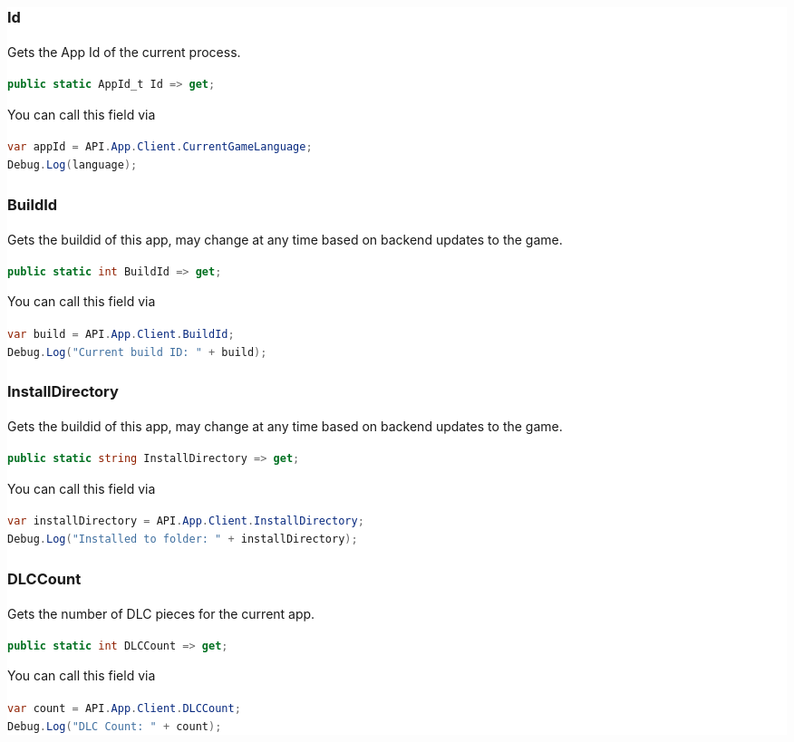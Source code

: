### Id

Gets the App Id of the current process.

```csharp
public static AppId_t Id => get;
```

You can call this field via

```csharp
var appId = API.App.Client.CurrentGameLanguage;
Debug.Log(language);
```

### BuildId

Gets the buildid of this app, may change at any time based on backend updates to the game.

```csharp
public static int BuildId => get;
```

You can call this field via

```csharp
var build = API.App.Client.BuildId;
Debug.Log("Current build ID: " + build);
```

### InstallDirectory

Gets the buildid of this app, may change at any time based on backend updates to the game.

```csharp
public static string InstallDirectory => get;
```

You can call this field via

```csharp
var installDirectory = API.App.Client.InstallDirectory;
Debug.Log("Installed to folder: " + installDirectory);
```

### DLCCount

Gets the number of DLC pieces for the current app.

```csharp
public static int DLCCount => get;
```

You can call this field via

```csharp
var count = API.App.Client.DLCCount;
Debug.Log("DLC Count: " + count);
```
